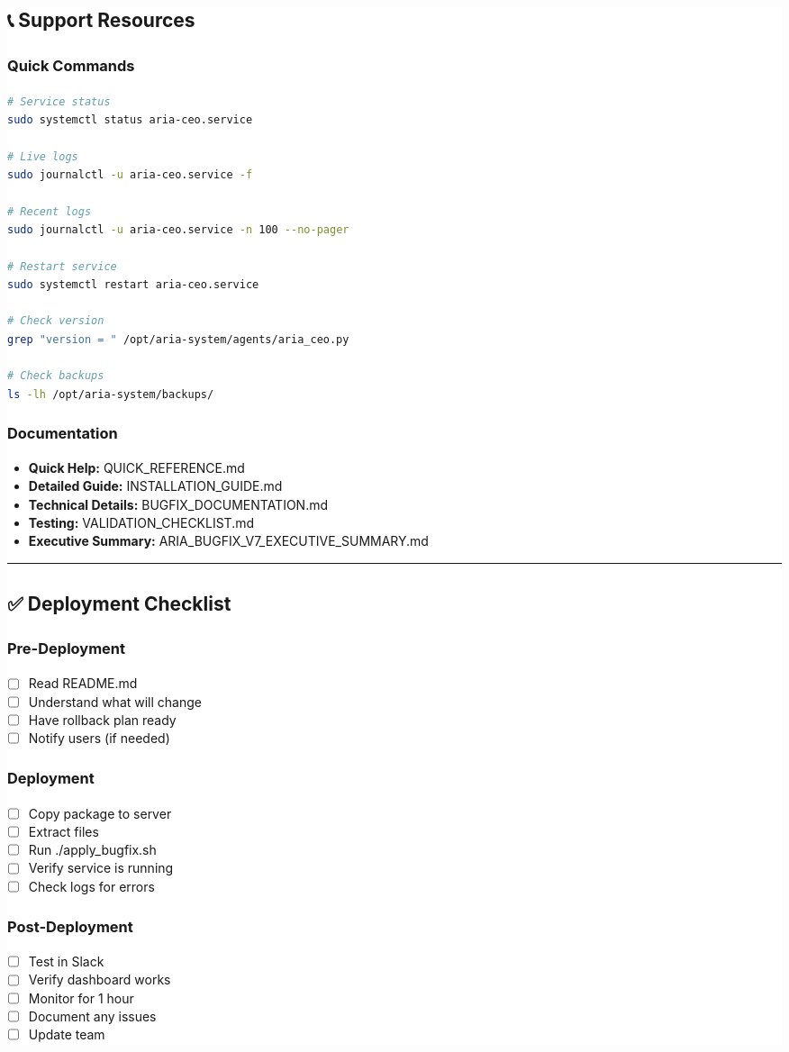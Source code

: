 
## 📞 Support Resources

### Quick Commands

```bash
# Service status
sudo systemctl status aria-ceo.service

# Live logs
sudo journalctl -u aria-ceo.service -f

# Recent logs
sudo journalctl -u aria-ceo.service -n 100 --no-pager

# Restart service
sudo systemctl restart aria-ceo.service

# Check version
grep "version = " /opt/aria-system/agents/aria_ceo.py

# Check backups
ls -lh /opt/aria-system/backups/
```

### Documentation

- **Quick Help:** QUICK_REFERENCE.md
- **Detailed Guide:** INSTALLATION_GUIDE.md
- **Technical Details:** BUGFIX_DOCUMENTATION.md
- **Testing:** VALIDATION_CHECKLIST.md
- **Executive Summary:** ARIA_BUGFIX_V7_EXECUTIVE_SUMMARY.md

---

## ✅ Deployment Checklist

### Pre-Deployment
- [ ] Read README.md
- [ ] Understand what will change
- [ ] Have rollback plan ready
- [ ] Notify users (if needed)

### Deployment
- [ ] Copy package to server
- [ ] Extract files
- [ ] Run ./apply_bugfix.sh
- [ ] Verify service is running
- [ ] Check logs for errors

### Post-Deployment
- [ ] Test in Slack
- [ ] Verify dashboard works
- [ ] Monitor for 1 hour
- [ ] Document any issues
- [ ] Update team
